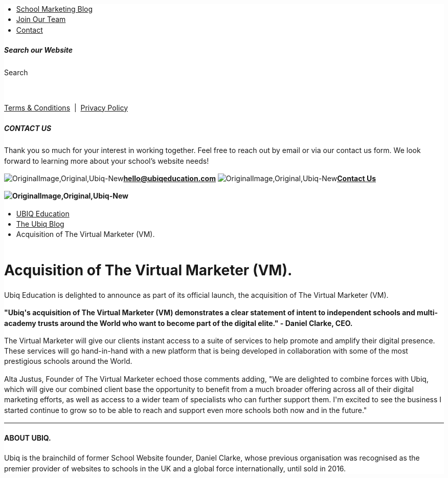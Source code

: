 *   [School Marketing Blog](/school-marketing-blog)
*   [Join Our Team](/join-our-team)
*   [Contact](/contact)

##### Search our Website

Search

[](https://twitter.com/ubiqeducation) [](https://www.instagram.com/ubiqeducation/) [](https://www.linkedin.com/company/ubiqeducation) [](https://www.facebook.com/ubiqeducation)

[Terms & Conditions](terms-and-conditions)  |  [Privacy Policy](/privacy-policy)

##### CONTACT US

Thank you so much for your interest in working together. Feel free to reach out by email or via our contact us form. We look forward to learning more about your school’s website needs!

![OriginalImage,Original,Ubiq-New](https://ubiq.static.amais.com/Icon-Email-155.png?version=637934064726170000&version=637908077874730000)**[hello@ubiqeducation.com](mailto:hello@ubiqeducation.com)**
![OriginalImage,Original,Ubiq-New](https://ubiq.static.amais.com/Icon-Contact-157.png?version=637934064899670000&version=637908085435670000)**[Contact Us](/contact-us)**

**![OriginalImage,Original,Ubiq-New](https://ubiq.static.amais.com/talk-161.png?version=637945311852430000&version=637908129445500000)**

*   [UBIQ Education](/home)
*   [The Ubiq Blog](/the-latest)
*   Acquisition of The Virtual Marketer (VM).

# Acquisition of The Virtual Marketer (VM).

Ubiq Education is delighted to announce as part of its official launch, the acquisition of The Virtual Marketer (VM).

**"Ubiq's acquisition of The Virtual Marketer (VM) demonstrates a clear statement of intent to independent schools and multi-academy trusts around the World who want to become part of the digital elite."
\- Daniel Clarke, CEO.**

The Virtual Marketer will give our clients instant access to a suite of services to help promote and amplify their digital presence. These services will go hand-in-hand with a new platform that is being developed in collaboration with some of the most prestigious schools around the World.

Alta Justus, Founder of The Virtual Marketer echoed those comments adding, "We are delighted to combine forces with Ubiq, which will give our combined client base the opportunity to benefit from a much broader offering across all of their digital marketing efforts, as well as access to a wider team of specialists who can further support them. I'm excited to see the business I started continue to grow so to be able to reach and support even more schools both now and in the future."

* * *

#### ABOUT UBIQ.

Ubiq is the brainchild of former School Website founder, Daniel Clarke, whose previous organisation was recognised as the premier provider of websites to schools in the UK and a global force internationally, until sold in 2016.
